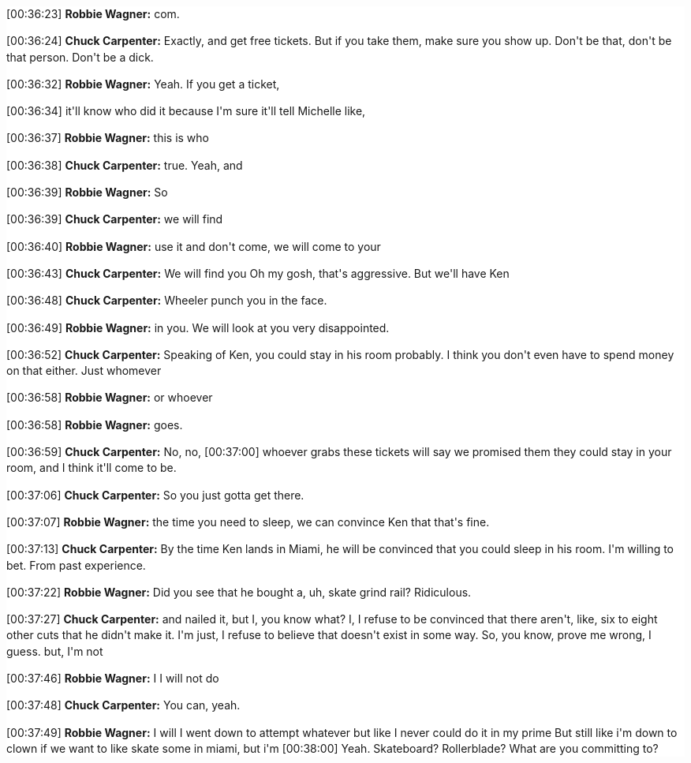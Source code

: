 [00:36:23] **Robbie Wagner:** com.

[00:36:24] **Chuck Carpenter:** Exactly, and get free tickets. But if you take
them, make sure you show up. Don't be that, don't be that person. Don't be a
dick.

[00:36:32] **Robbie Wagner:** Yeah. If you get a ticket,

[00:36:34] it'll know who did it because I'm sure it'll tell Michelle like,

[00:36:37] **Robbie Wagner:** this is who

[00:36:38] **Chuck Carpenter:** true. Yeah, and

[00:36:39] **Robbie Wagner:** So

[00:36:39] **Chuck Carpenter:** we will find

[00:36:40] **Robbie Wagner:** use it and don't come, we will come to your

[00:36:43] **Chuck Carpenter:** We will find you Oh my gosh, that's aggressive.
But we'll have Ken

[00:36:48] **Chuck Carpenter:** Wheeler punch you in the face.

[00:36:49] **Robbie Wagner:** in you. We will look at you very disappointed.

[00:36:52] **Chuck Carpenter:** Speaking of Ken, you could stay in his room
probably. I think you don't even have to spend money on that either. Just
whomever

[00:36:58] **Robbie Wagner:** or whoever

[00:36:58] **Robbie Wagner:** goes.

[00:36:59] **Chuck Carpenter:** No, no, [00:37:00] whoever grabs these tickets
will say we promised them they could stay in your room, and I think it'll come
to be.

[00:37:06] **Chuck Carpenter:** So you just gotta get there.

[00:37:07] **Robbie Wagner:** the time you need to sleep, we can convince Ken
that that's fine.

[00:37:13] **Chuck Carpenter:** By the time Ken lands in Miami, he will be
convinced that you could sleep in his room. I'm willing to bet. From past
experience.

[00:37:22] **Robbie Wagner:** Did you see that he bought a, uh, skate grind
rail? Ridiculous.

[00:37:27] **Chuck Carpenter:** and nailed it, but I, you know what? I, I refuse
to be convinced that there aren't, like, six to eight other cuts that he didn't
make it. I'm just, I refuse to believe that doesn't exist in some way. So, you
know, prove me wrong, I guess. but, I'm not

[00:37:46] **Robbie Wagner:** I I will not do

[00:37:48] **Chuck Carpenter:** You can, yeah.

[00:37:49] **Robbie Wagner:** I will I went down to attempt whatever but like I
never could do it in my prime But still like i'm down to clown if we want to
like skate some in miami, but i'm [00:38:00] Yeah. Skateboard? Rollerblade? What
are you committing to?
